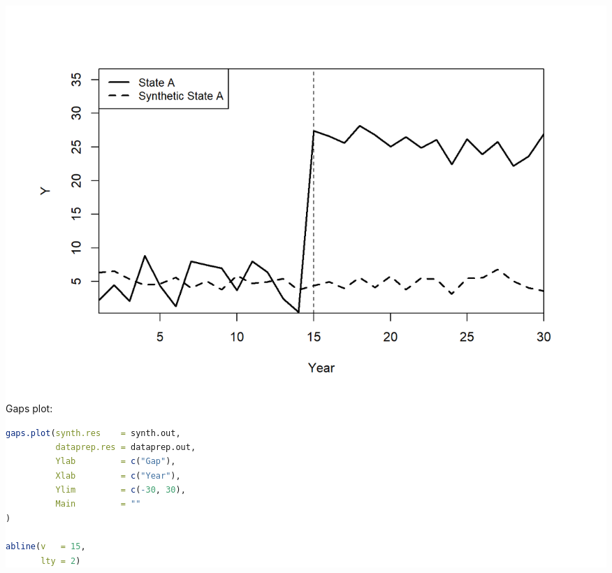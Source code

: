 <img src="26-synthetic-control_files/figure-html/unnamed-chunk-6-1.png" width="90%" style="display: block; margin: auto;" />

Gaps plot:


```r
gaps.plot(synth.res    = synth.out,
          dataprep.res = dataprep.out,
          Ylab         = c("Gap"),
          Xlab         = c("Year"),
          Ylim         = c(-30, 30),
          Main         = ""
)

abline(v   = 15,
       lty = 2)
```
